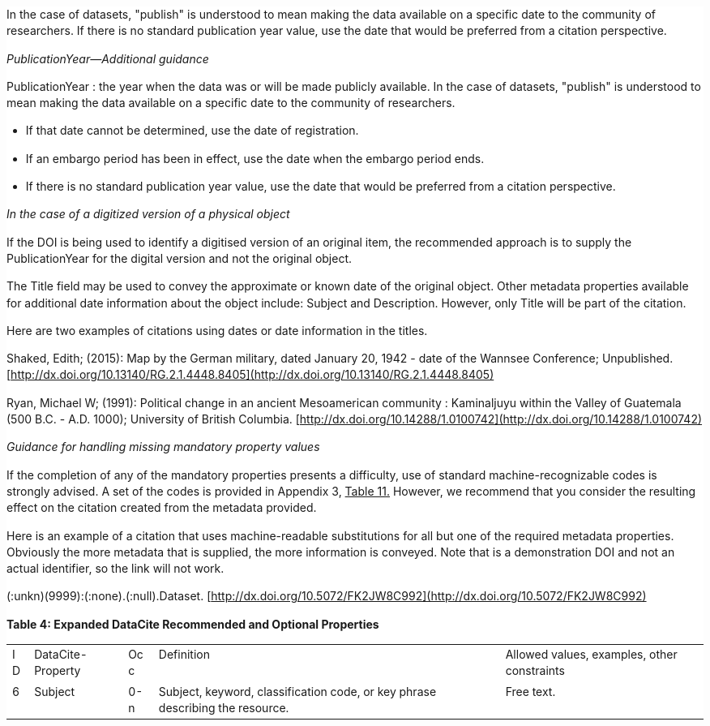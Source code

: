 In the case of datasets, "publish" is understood to mean making the data available on a specific date to the community of researchers.
If there is no standard publication year value, use the date that would be preferred from a citation perspective.</td>
  </tr>
</table>


*PublicationYear—Additional guidance*

PublicationYear : the year when the data was or will be made publicly available. In the case of datasets, "publish" is understood to mean making the data available on a specific date to the community of researchers.

* If that date cannot be determined, use the date of registration.

* If an embargo period has been in effect, use the date when the embargo period ends.

* If there is no standard publication year value, use the date that would be preferred from a citation perspective.

*In the case of a digitized version of a physical object*

If the DOI is being used to identify a digitised version of an original item, the recommended approach is to supply the PublicationYear for the digital version and not the original object.

The Title field may be used to convey the approximate or known date of the original object. Other metadata properties available for additional date information about the object include: Subject and Description. However, only Title will be part of the citation.

Here are two examples of citations using dates or date information in the titles.

Shaked, Edith; (2015): Map by the German military, dated January 20, 1942 - date of the Wannsee Conference; Unpublished. [http://dx.doi.org/10.13140/RG.2.1.4448.8405](http://dx.doi.org/10.13140/RG.2.1.4448.8405)

Ryan, Michael W; (1991): Political change in an ancient Mesoamerican community : Kaminaljuyu within the Valley of Guatemala (500 B.C. - A.D. 1000); University of British Columbia. [http://dx.doi.org/10.14288/1.0100742](http://dx.doi.org/10.14288/1.0100742)

*Guidance for handling missing mandatory property values*

If the completion of any of the mandatory properties presents a difficulty, use of standard machine-recognizable codes is strongly advised. A set of the codes is provided in Appendix 3, [Table 11](#heading=h.49x2ik5)[.](#heading=h.49x2ik5) However, we recommend that you consider the resulting effect on the citation created from the metadata provided.

Here is an example of a citation that uses machine-readable substitutions for all but one of the required metadata properties. Obviously the more metadata that is supplied, the more information is conveyed. Note that is a demonstration DOI and not an actual identifier, so the link will not work.

(:unkn)(9999):(:none).(:null).Dataset. [http://dx.doi.org/10.5072/FK2JW8C992](http://dx.doi.org/10.5072/FK2JW8C992)

**Table 4: Expanded DataCite Recommended and Optional Properties**

<table>
  <tr>
    <td>ID</td>
    <td>DataCite-Property</td>
    <td>Occ</td>
    <td>Definition</td>
    <td>Allowed values, examples, other constraints</td>
  </tr>
  <tr>
    <td>6 </td>
    <td>Subject</td>
    <td>0-n</td>
    <td>Subject, keyword, classification code, or key phrase describing the resource.</td>
    <td>Free text. </td>
  </tr>
  <tr>